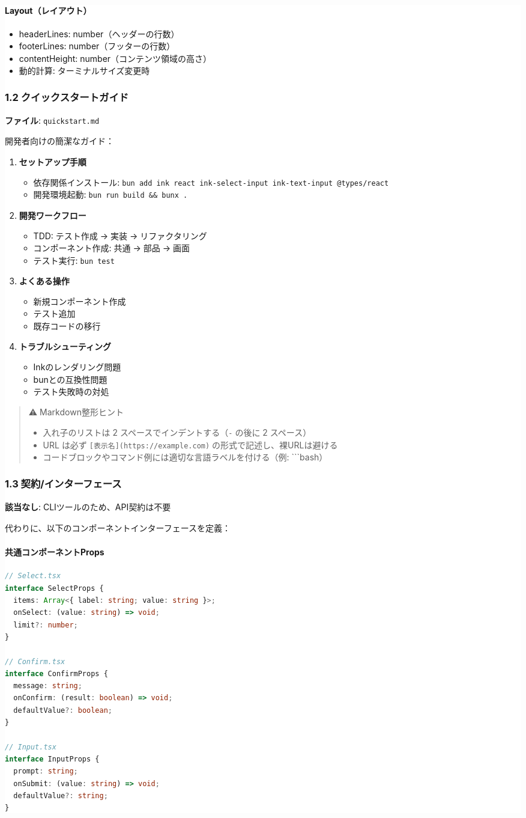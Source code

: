 #### Layout（レイアウト）
- headerLines: number（ヘッダーの行数）
- footerLines: number（フッターの行数）
- contentHeight: number（コンテンツ領域の高さ）
- 動的計算: ターミナルサイズ変更時

### 1.2 クイックスタートガイド

**ファイル**: `quickstart.md`

開発者向けの簡潔なガイド：

1. **セットアップ手順**
   - 依存関係インストール: `bun add ink react ink-select-input ink-text-input @types/react`
   - 開発環境起動: `bun run build && bunx .`

2. **開発ワークフロー**
   - TDD: テスト作成 → 実装 → リファクタリング
   - コンポーネント作成: 共通 → 部品 → 画面
   - テスト実行: `bun test`

3. **よくある操作**
   - 新規コンポーネント作成
   - テスト追加
   - 既存コードの移行

4. **トラブルシューティング**
   - Inkのレンダリング問題
   - bunとの互換性問題
   - テスト失敗時の対処

> ⚠️ Markdown整形ヒント
> - 入れ子のリストは 2 スペースでインデントする（`-` の後に 2 スペース）
> - URL は必ず `[表示名](https://example.com)` の形式で記述し、裸URLは避ける
> - コードブロックやコマンド例には適切な言語ラベルを付ける（例: ```bash）

### 1.3 契約/インターフェース

**該当なし**: CLIツールのため、API契約は不要

代わりに、以下のコンポーネントインターフェースを定義：

#### 共通コンポーネントProps
```typescript
// Select.tsx
interface SelectProps {
  items: Array<{ label: string; value: string }>;
  onSelect: (value: string) => void;
  limit?: number;
}

// Confirm.tsx
interface ConfirmProps {
  message: string;
  onConfirm: (result: boolean) => void;
  defaultValue?: boolean;
}

// Input.tsx
interface InputProps {
  prompt: string;
  onSubmit: (value: string) => void;
  defaultValue?: string;
}
```
